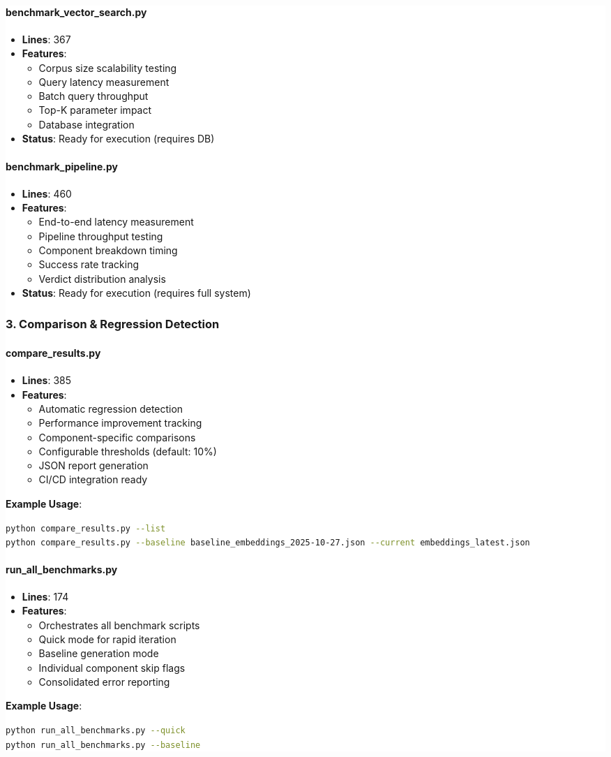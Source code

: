 #### benchmark_vector_search.py
- **Lines**: 367
- **Features**:
  - Corpus size scalability testing
  - Query latency measurement
  - Batch query throughput
  - Top-K parameter impact
  - Database integration
- **Status**: Ready for execution (requires DB)

#### benchmark_pipeline.py
- **Lines**: 460
- **Features**:
  - End-to-end latency measurement
  - Pipeline throughput testing
  - Component breakdown timing
  - Success rate tracking
  - Verdict distribution analysis
- **Status**: Ready for execution (requires full system)

### 3. Comparison & Regression Detection

#### compare_results.py
- **Lines**: 385
- **Features**:
  - Automatic regression detection
  - Performance improvement tracking
  - Component-specific comparisons
  - Configurable thresholds (default: 10%)
  - JSON report generation
  - CI/CD integration ready

**Example Usage**:
```bash
python compare_results.py --list
python compare_results.py --baseline baseline_embeddings_2025-10-27.json --current embeddings_latest.json
```

#### run_all_benchmarks.py
- **Lines**: 174
- **Features**:
  - Orchestrates all benchmark scripts
  - Quick mode for rapid iteration
  - Baseline generation mode
  - Individual component skip flags
  - Consolidated error reporting

**Example Usage**:
```bash
python run_all_benchmarks.py --quick
python run_all_benchmarks.py --baseline
```
